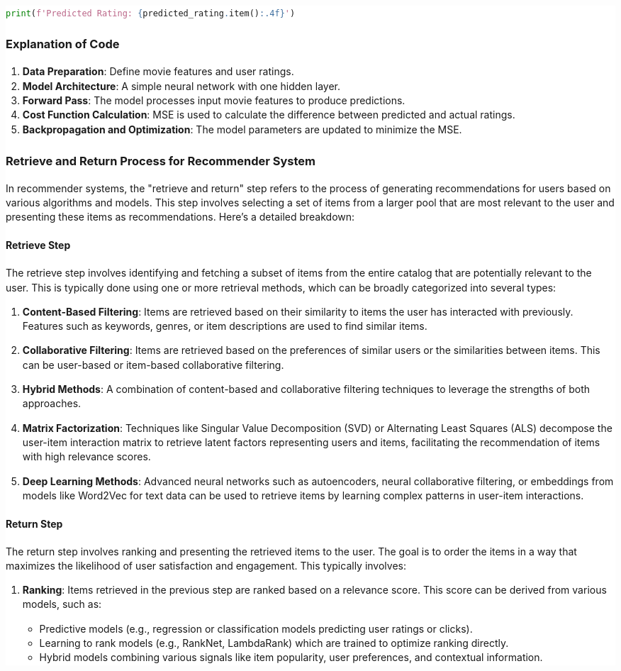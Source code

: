 ```python
print(f'Predicted Rating: {predicted_rating.item():.4f}')
```

### Explanation of Code

1. **Data Preparation**: Define movie features and user ratings.
2. **Model Architecture**: A simple neural network with one hidden layer.
3. **Forward Pass**: The model processes input movie features to produce predictions.
4. **Cost Function Calculation**: MSE is used to calculate the difference between predicted and actual ratings.
5. **Backpropagation and Optimization**: The model parameters are updated to minimize the MSE.

### Retrieve and Return Process for Recommender System

In recommender systems, the "retrieve and return" step refers to the process of generating recommendations for users based on various algorithms and models. This step involves selecting a set of items from a larger pool that are most relevant to the user and presenting these items as recommendations. Here’s a detailed breakdown:

#### Retrieve Step

The retrieve step involves identifying and fetching a subset of items from the entire catalog that are potentially relevant to the user. This is typically done using one or more retrieval methods, which can be broadly categorized into several types:

1. **Content-Based Filtering**: Items are retrieved based on their similarity to items the user has interacted with previously. Features such as keywords, genres, or item descriptions are used to find similar items.

2. **Collaborative Filtering**: Items are retrieved based on the preferences of similar users or the similarities between items. This can be user-based or item-based collaborative filtering.

3. **Hybrid Methods**: A combination of content-based and collaborative filtering techniques to leverage the strengths of both approaches.

4. **Matrix Factorization**: Techniques like Singular Value Decomposition (SVD) or Alternating Least Squares (ALS) decompose the user-item interaction matrix to retrieve latent factors representing users and items, facilitating the recommendation of items with high relevance scores.

5. **Deep Learning Methods**: Advanced neural networks such as autoencoders, neural collaborative filtering, or embeddings from models like Word2Vec for text data can be used to retrieve items by learning complex patterns in user-item interactions.

#### Return Step

The return step involves ranking and presenting the retrieved items to the user. The goal is to order the items in a way that maximizes the likelihood of user satisfaction and engagement. This typically involves:

1. **Ranking**: Items retrieved in the previous step are ranked based on a relevance score. This score can be derived from various models, such as:

   - Predictive models (e.g., regression or classification models predicting user ratings or clicks).
   - Learning to rank models (e.g., RankNet, LambdaRank) which are trained to optimize ranking directly.
   - Hybrid models combining various signals like item popularity, user preferences, and contextual information.

